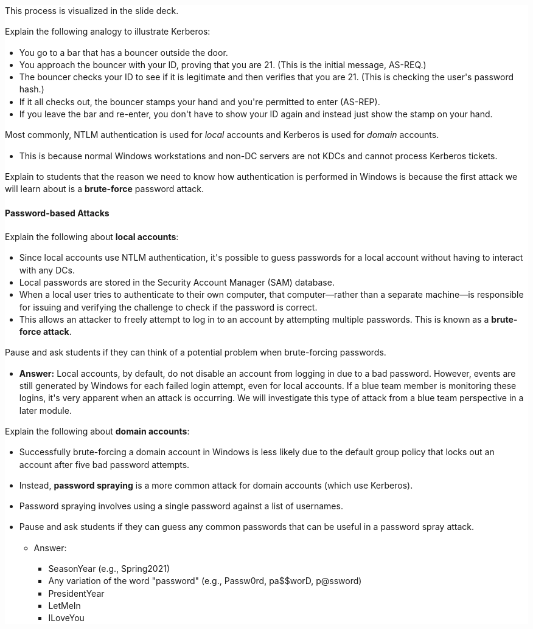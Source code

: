 This process is visualized in the slide deck.

Explain the following analogy to illustrate Kerberos:

* You go to a bar that has a bouncer outside the door. 
* You approach the bouncer with your ID, proving that you are 21. (This is the initial message, AS-REQ.)
* The bouncer checks your ID to see if it is legitimate and then verifies that you are 21. (This is checking the user's password hash.) 
* If it all checks out, the bouncer stamps your hand and you're permitted to enter (AS-REP). 
* If you leave the bar and re-enter, you don't have to show your ID again and instead just show the stamp on your hand. 

Most commonly, NTLM authentication is used for *local* accounts and Kerberos is used for *domain* accounts.

- This is because normal Windows workstations and non-DC servers are not KDCs and cannot process Kerberos tickets.

Explain to students that the reason we need to know how authentication is performed in Windows is because the first attack we will learn about is a **brute-force** password attack. 

#### Password-based Attacks

Explain the following about **local accounts**:

- Since local accounts use NTLM authentication, it's possible to guess passwords for a local account without having to interact with any DCs. 
- Local passwords are stored in the Security Account Manager (SAM) database. 
- When a local user tries to authenticate to their own computer, that computer&mdash;rather than a separate machine&mdash;is responsible for issuing and verifying the challenge to check if the password is correct. 
- This allows an attacker to freely attempt to log in to an account by attempting multiple passwords. This is known as a **brute-force attack**.

Pause and ask students if they can think of a potential problem when brute-forcing passwords.

  - **Answer:** Local accounts, by default, do not disable an account from logging in due to a bad password. However, events are still generated by Windows for each failed login attempt, even for local accounts. If a blue team member is monitoring these logins, it's very apparent when an attack is occurring. We will investigate this type of attack from a blue team perspective in a later module.

Explain the following about **domain accounts**:

- Successfully brute-forcing a domain account in Windows is less likely due to the default group policy that locks out an account after five bad password attempts. 
- Instead, **password spraying** is a more common attack for domain accounts (which use Kerberos). 
- Password spraying involves using a single password against a list of usernames. 
- Pause and ask students if they can guess any common passwords that can be useful in a password spray attack.

  - Answer: 

    * SeasonYear (e.g., Spring2021)
    * Any variation of the word "password" (e.g., Passw0rd, pa$$worD, p@ssword)
    * PresidentYear
    * LetMeIn
    * ILoveYou
